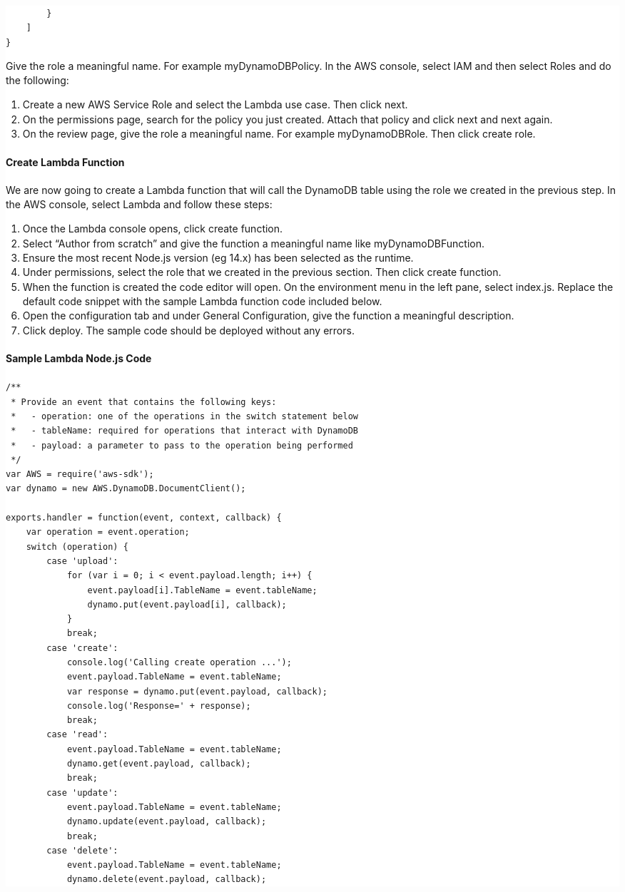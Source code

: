             }
        ]
    }

Give the role a meaningful name. For example myDynamoDBPolicy.
In the AWS console, select IAM and then select Roles and do the following:
1.  Create a new AWS Service Role and select the Lambda use case. Then click next.
2.  On the permissions page, search for the policy you just created. Attach that policy and click next and next again.
3.  On the review page, give the role a meaningful name. For example myDynamoDBRole. Then click create role.

#### Create Lambda Function

We are now going to create a Lambda function that will call the DynamoDB table using the role we created in the previous step. In the AWS console, select Lambda and follow these steps:

1.  Once the Lambda console opens, click create function.
2.  Select “Author from scratch” and give the function a meaningful name like myDynamoDBFunction.
3. Ensure the most recent Node.js version (eg 14.x) has been selected as the runtime.
4.  Under permissions, select the role that we created in the previous section. Then click create function.
5.  When the function is created the code editor will open. On the environment menu in the left pane, select index.js. Replace the default code snippet with the sample Lambda function code included below.
6.  Open the configuration tab and under General Configuration, give the function a meaningful description.
7.  Click deploy. The sample code should be deployed without any errors.

#### Sample Lambda Node.js Code

    /**
     * Provide an event that contains the following keys:
     *   - operation: one of the operations in the switch statement below
     *   - tableName: required for operations that interact with DynamoDB
     *   - payload: a parameter to pass to the operation being performed
     */
    var AWS = require('aws-sdk');
    var dynamo = new AWS.DynamoDB.DocumentClient();
    
    exports.handler = function(event, context, callback) {
        var operation = event.operation;
        switch (operation) {
            case 'upload':
                for (var i = 0; i < event.payload.length; i++) {
                    event.payload[i].TableName = event.tableName;
                    dynamo.put(event.payload[i], callback);
                }
                break;
            case 'create':
                console.log('Calling create operation ...');
                event.payload.TableName = event.tableName;
                var response = dynamo.put(event.payload, callback);
                console.log('Response=' + response);
                break;
            case 'read':
                event.payload.TableName = event.tableName;
                dynamo.get(event.payload, callback);
                break;
            case 'update':
                event.payload.TableName = event.tableName;
                dynamo.update(event.payload, callback);
                break;
            case 'delete':
                event.payload.TableName = event.tableName;
                dynamo.delete(event.payload, callback);